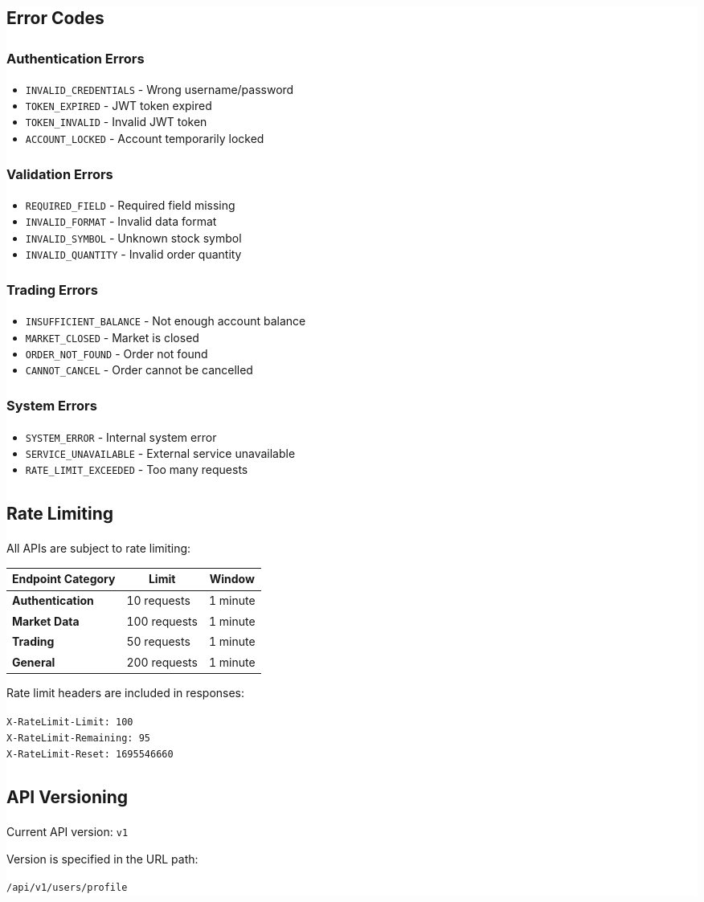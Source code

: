 ## Error Codes

### Authentication Errors
- `INVALID_CREDENTIALS` - Wrong username/password
- `TOKEN_EXPIRED` - JWT token expired
- `TOKEN_INVALID` - Invalid JWT token
- `ACCOUNT_LOCKED` - Account temporarily locked

### Validation Errors
- `REQUIRED_FIELD` - Required field missing
- `INVALID_FORMAT` - Invalid data format
- `INVALID_SYMBOL` - Unknown stock symbol
- `INVALID_QUANTITY` - Invalid order quantity

### Trading Errors
- `INSUFFICIENT_BALANCE` - Not enough account balance
- `MARKET_CLOSED` - Market is closed
- `ORDER_NOT_FOUND` - Order not found
- `CANNOT_CANCEL` - Order cannot be cancelled

### System Errors
- `SYSTEM_ERROR` - Internal system error
- `SERVICE_UNAVAILABLE` - External service unavailable
- `RATE_LIMIT_EXCEEDED` - Too many requests

## Rate Limiting

All APIs are subject to rate limiting:

| Endpoint Category | Limit | Window |
|-------------------|-------|--------|
| **Authentication** | 10 requests | 1 minute |
| **Market Data** | 100 requests | 1 minute |
| **Trading** | 50 requests | 1 minute |
| **General** | 200 requests | 1 minute |

Rate limit headers are included in responses:
```http
X-RateLimit-Limit: 100
X-RateLimit-Remaining: 95
X-RateLimit-Reset: 1695546660
```

## API Versioning

Current API version: `v1`

Version is specified in the URL path:
```
/api/v1/users/profile
```
